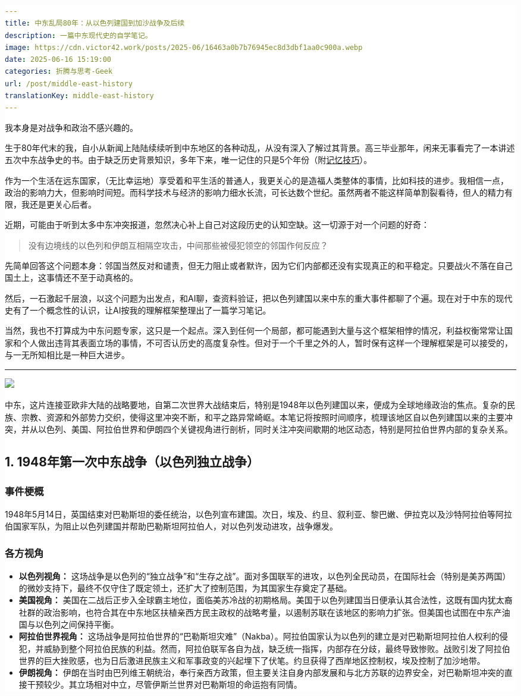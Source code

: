 ```yaml
---
title: 中东乱局80年：从以色列建国到加沙战争及后续
description: 一篇中东现代史的自学笔记。
image: https://cdn.victor42.work/posts/2025-06/16463a0b7b76945ec8d3dbf1aa0c900a.webp
date: 2025-06-16 15:19:00
categories: 折腾与思考-Geek
url: /post/middle-east-history
translationKey: middle-east-history
---
```


我本身是对战争和政治不感兴趣的。

生于80年代末的我，自小从新闻上陆陆续续听到中东地区的各种动乱，从没有深入了解过其背景。高三毕业那年，闲来无事看完了一本讲述五次中东战争史的书。由于缺乏历史背景知识，多年下来，唯一记住的只是5个年份（附[记忆技巧](https://victor42.eth.limo/post/memory-enhancement/)）。

作为一个生活在远东国家，（无比幸运地）享受着和平生活的普通人，我更关心的是造福人类整体的事情，比如科技的进步。我相信一点，政治的影响力大，但影响时间短。而科学技术与经济的影响力细水长流，可长达数个世纪。虽然两者不能这样简单割裂看待，但人的精力有限，我还是更关心后者。

近期，可能由于听到太多中东冲突报道，忽然决心补上自己对这段历史的认知空缺。这一切源于对一个问题的好奇：

> 没有边境线的以色列和伊朗互相隔空攻击，中间那些被侵犯领空的邻国作何反应？

先简单回答这个问题本身：邻国当然反对和谴责，但无力阻止或者默许，因为它们内部都还没有实现真正的和平稳定。只要战火不落在自己国土上，这事情还不至于动真格的。

然后，一石激起千层浪，以这个问题为出发点，和AI聊，查资料验证，把以色列建国以来中东的重大事件都聊了个遍。现在对于中东的现代史有了一个概念性的认识，让AI按我的理解框架整理出了一篇学习笔记。

当然，我也不打算成为中东问题专家，这只是一个起点。深入到任何一个局部，都可能遇到大量与这个框架相悖的情况，利益权衡常常让国家和个人做出违背其表面立场的事情，不可否认历史的高度复杂性。但对于一个千里之外的人，暂时保有这样一个理解框架是可以接受的，与一无所知相比是一种巨大进步。

---

![](https://cdn.victor42.work/posts/2025-06/16463a0b7b76945ec8d3dbf1aa0c900a.webp)

中东，这片连接亚欧非大陆的战略要地，自第二次世界大战结束后，特别是1948年以色列建国以来，便成为全球地缘政治的焦点。复杂的民族、宗教、资源和外部势力交织，使得这里冲突不断，和平之路异常崎岖。本笔记将按照时间顺序，梳理该地区自以色列建国以来的主要冲突，并从以色列、美国、阿拉伯世界和伊朗四个关键视角进行剖析，同时关注冲突间歇期的地区动态，特别是阿拉伯世界内部的复杂关系。

## 1. 1948年第一次中东战争（以色列独立战争）

### 事件梗概

1948年5月14日，英国结束对巴勒斯坦的委任统治，以色列宣布建国。次日，埃及、约旦、叙利亚、黎巴嫩、伊拉克以及沙特阿拉伯等阿拉伯国家军队，为阻止以色列建国并帮助巴勒斯坦阿拉伯人，对以色列发动进攻，战争爆发。

### 各方视角

- **以色列视角：** 这场战争是以色列的“独立战争”和“生存之战”。面对多国联军的进攻，以色列全民动员，在国际社会（特别是美苏两国）的微妙支持下，最终不仅守住了既定领土，还扩大了控制范围，为其国家生存奠定了基础。
- **美国视角：** 美国在二战后正步入全球霸主地位，面临美苏冷战的初期格局。美国于以色列建国当日便承认其合法性，这既有国内犹太裔社群的政治影响，也符合其在中东地区扶植亲西方民主政权的战略考量，以遏制苏联在该地区的影响力扩张。但美国也试图在中东产油国与以色列之间保持平衡。
- **阿拉伯世界视角：** 这场战争是阿拉伯世界的“巴勒斯坦灾难”（Nakba）。阿拉伯国家认为以色列的建立是对巴勒斯坦阿拉伯人权利的侵犯，并威胁到整个阿拉伯民族的利益。然而，阿拉伯联军各自为战，缺乏统一指挥，内部存在分歧，最终导致惨败。战败引发了阿拉伯世界的巨大挫败感，也为日后激进民族主义和军事政变的兴起埋下了伏笔。约旦获得了西岸地区控制权，埃及控制了加沙地带。
- **伊朗视角：** 伊朗在当时由巴列维王朝统治，奉行亲西方政策，但主要关注自身内部发展和与北方苏联的边界安全，对巴勒斯坦冲突的直接干预较少。其立场相对中立，尽管伊斯兰世界对巴勒斯坦的命运抱有同情。
